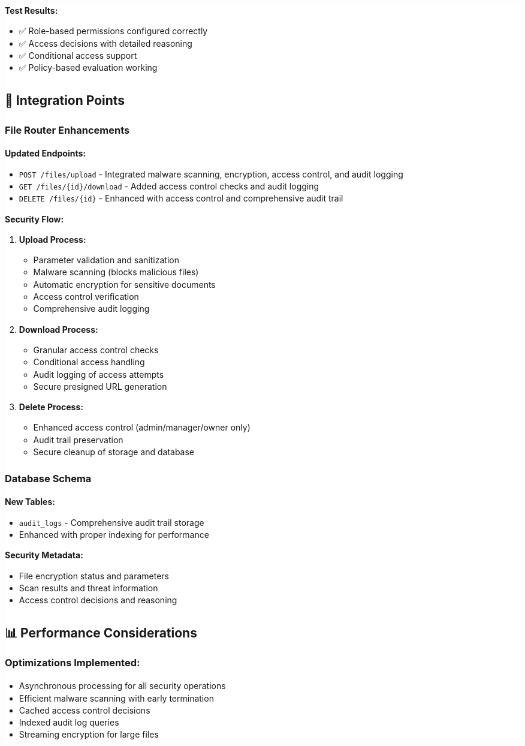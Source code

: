**Test Results:**
- ✅ Role-based permissions configured correctly
- ✅ Access decisions with detailed reasoning
- ✅ Conditional access support
- ✅ Policy-based evaluation working

## 🔧 Integration Points

### File Router Enhancements

**Updated Endpoints:**
- `POST /files/upload` - Integrated malware scanning, encryption, access control, and audit logging
- `GET /files/{id}/download` - Added access control checks and audit logging
- `DELETE /files/{id}` - Enhanced with access control and comprehensive audit trail

**Security Flow:**
1. **Upload Process:**
   - Parameter validation and sanitization
   - Malware scanning (blocks malicious files)
   - Automatic encryption for sensitive documents
   - Access control verification
   - Comprehensive audit logging

2. **Download Process:**
   - Granular access control checks
   - Conditional access handling
   - Audit logging of access attempts
   - Secure presigned URL generation

3. **Delete Process:**
   - Enhanced access control (admin/manager/owner only)
   - Audit trail preservation
   - Secure cleanup of storage and database

### Database Schema

**New Tables:**
- `audit_logs` - Comprehensive audit trail storage
- Enhanced with proper indexing for performance

**Security Metadata:**
- File encryption status and parameters
- Scan results and threat information
- Access control decisions and reasoning

## 📊 Performance Considerations

### Optimizations Implemented:
- Asynchronous processing for all security operations
- Efficient malware scanning with early termination
- Cached access control decisions
- Indexed audit log queries
- Streaming encryption for large files
